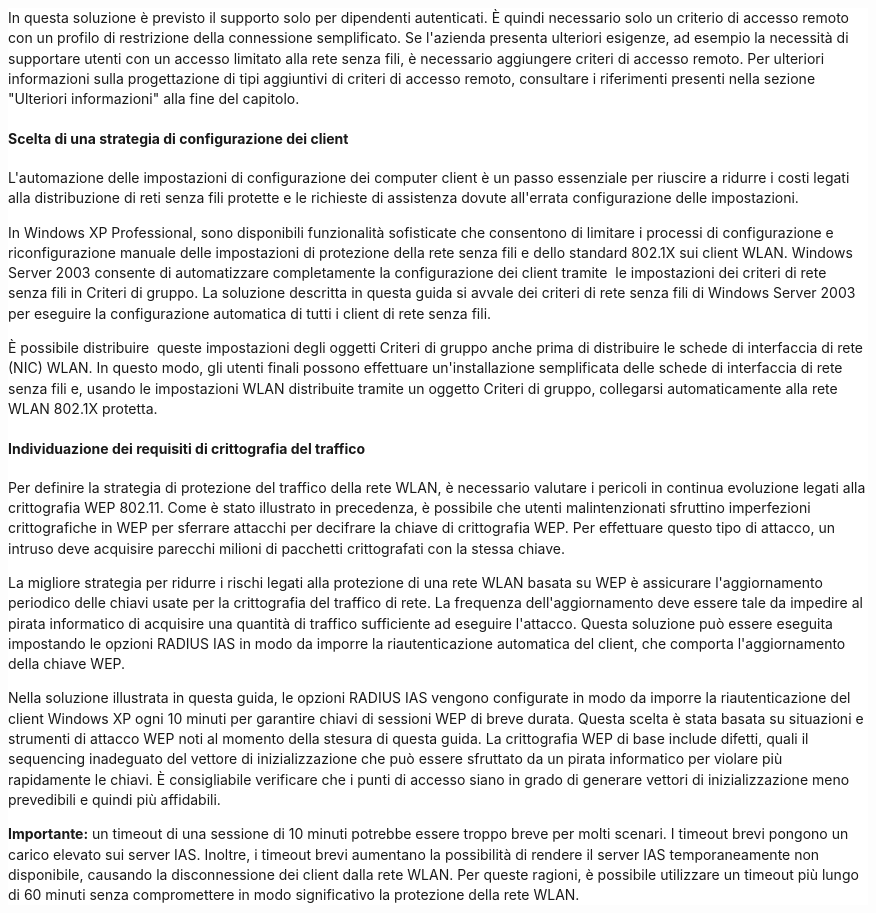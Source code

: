 In questa soluzione è previsto il supporto solo per dipendenti autenticati. È quindi necessario solo un criterio di accesso remoto con un profilo di restrizione della connessione semplificato. Se l'azienda presenta ulteriori esigenze, ad esempio la necessità di supportare utenti con un accesso limitato alla rete senza fili, è necessario aggiungere criteri di accesso remoto. Per ulteriori informazioni sulla progettazione di tipi aggiuntivi di criteri di accesso remoto, consultare i riferimenti presenti nella sezione "Ulteriori informazioni" alla fine del capitolo.
  
#### Scelta di una strategia di configurazione dei client
  
L'automazione delle impostazioni di configurazione dei computer client è un passo essenziale per riuscire a ridurre i costi legati alla distribuzione di reti senza fili protette e le richieste di assistenza dovute all'errata configurazione delle impostazioni.
  
In Windows XP Professional, sono disponibili funzionalità sofisticate che consentono di limitare i processi di configurazione e riconfigurazione manuale delle impostazioni di protezione della rete senza fili e dello standard 802.1X sui client WLAN. Windows Server 2003 consente di automatizzare completamente la configurazione dei client tramite  le impostazioni dei criteri di rete senza fili in Criteri di gruppo. La soluzione descritta in questa guida si avvale dei criteri di rete senza fili di Windows Server 2003 per eseguire la configurazione automatica di tutti i client di rete senza fili.
  
È possibile distribuire  queste impostazioni degli oggetti Criteri di gruppo anche prima di distribuire le schede di interfaccia di rete (NIC) WLAN. In questo modo, gli utenti finali possono effettuare un'installazione semplificata delle schede di interfaccia di rete senza fili e, usando le impostazioni WLAN distribuite tramite un oggetto Criteri di gruppo, collegarsi automaticamente alla rete WLAN 802.1X protetta.
  
#### Individuazione dei requisiti di crittografia del traffico
  
Per definire la strategia di protezione del traffico della rete WLAN, è necessario valutare i pericoli in continua evoluzione legati alla crittografia WEP 802.11. Come è stato illustrato in precedenza, è possibile che utenti malintenzionati sfruttino imperfezioni crittografiche in WEP per sferrare attacchi per decifrare la chiave di crittografia WEP. Per effettuare questo tipo di attacco, un intruso deve acquisire parecchi milioni di pacchetti crittografati con la stessa chiave.
  
La migliore strategia per ridurre i rischi legati alla protezione di una rete WLAN basata su WEP è assicurare l'aggiornamento periodico delle chiavi usate per la crittografia del traffico di rete. La frequenza dell'aggiornamento deve essere tale da impedire al pirata informatico di acquisire una quantità di traffico sufficiente ad eseguire l'attacco. Questa soluzione può essere eseguita impostando le opzioni RADIUS IAS in modo da imporre la riautenticazione automatica del client, che comporta l'aggiornamento della chiave WEP.
  
Nella soluzione illustrata in questa guida, le opzioni RADIUS IAS vengono configurate in modo da imporre la riautenticazione del client Windows XP ogni 10 minuti per garantire chiavi di sessioni WEP di breve durata. Questa scelta è stata basata su situazioni e strumenti di attacco WEP noti al momento della stesura di questa guida. La crittografia WEP di base include difetti, quali il sequencing inadeguato del vettore di inizializzazione che può essere sfruttato da un pirata informatico per violare più rapidamente le chiavi. È consigliabile verificare che i punti di accesso siano in grado di generare vettori di inizializzazione meno prevedibili e quindi più affidabili.
  
**Importante:** un timeout di una sessione di 10 minuti potrebbe essere troppo breve per molti scenari. I timeout brevi pongono un carico elevato sui server IAS. Inoltre, i timeout brevi aumentano la possibilità di rendere il server IAS temporaneamente non disponibile, causando la disconnessione dei client dalla rete WLAN. Per queste ragioni, è possibile utilizzare un timeout più lungo di 60 minuti senza compromettere in modo significativo la protezione della rete WLAN.
  